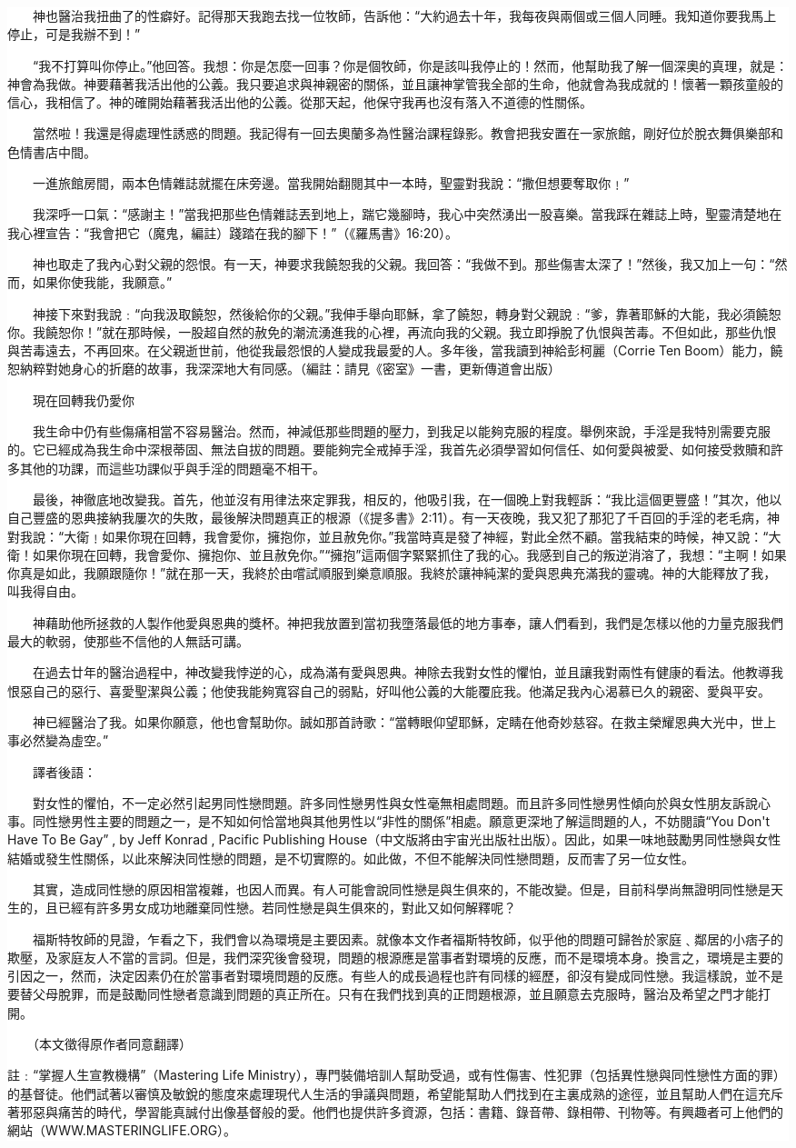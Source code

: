 　　神也醫治我扭曲了的性癖好。記得那天我跑去找一位牧師，告訴他：“大約過去十年，我每夜與兩個或三個人同睡。我知道你要我馬上停止，可是我辦不到！”

　　“我不打算叫你停止。”他回答。我想：你是怎麼一回事？你是個牧師，你是該叫我停止的！然而，他幫助我了解一個深奧的真理，就是：神會為我做。神要藉著我活出他的公義。我只要追求與神親密的關係，並且讓神掌管我全部的生命，他就會為我成就的！懷著一顆孩童般的信心，我相信了。神的確開始藉著我活出他的公義。從那天起，他保守我再也沒有落入不道德的性關係。

　　當然啦！我還是得處理性誘惑的問題。我記得有一回去奧蘭多為性醫治課程錄影。教會把我安置在一家旅館，剛好位於脫衣舞俱樂部和色情書店中間。

　　一進旅館房間，兩本色情雜誌就擺在床旁邊。當我開始翻閱其中一本時，聖靈對我說：“撒但想要奪取你﹗”

　　我深呼一口氣：“感謝主！”當我把那些色情雜誌丟到地上，踹它幾腳時，我心中突然湧出一股喜樂。當我踩在雜誌上時，聖靈清楚地在我心裡宣告：“我會把它（魔鬼，編註）踐踏在我的腳下！”（《羅馬書》16:20）。

　　神也取走了我內心對父親的怨恨。有一天，神要求我饒恕我的父親。我回答：“我做不到。那些傷害太深了！”然後，我又加上一句：“然而，如果你使我能，我願意。”

　　神接下來對我說﹕“向我汲取饒恕，然後給你的父親。”我伸手舉向耶穌，拿了饒恕，轉身對父親說﹕“爹，靠著耶穌的大能，我必須饒恕你。我饒恕你！”就在那時候，一股超自然的赦免的潮流湧進我的心裡，再流向我的父親。我立即掙脫了仇恨與苦毒。不但如此，那些仇恨與苦毒遠去，不再回來。在父親逝世前，他從我最怨恨的人變成我最愛的人。多年後，當我讀到神給彭柯麗（Corrie Ten Boom）能力，饒恕納粹對她身心的折磨的故事，我深深地大有同感。（編註：請見《密室》一書，更新傳道會出版）

　　現在回轉我仍愛你

　　我生命中仍有些傷痛相當不容易醫治。然而，神減低那些問題的壓力，到我足以能夠克服的程度。舉例來說，手淫是我特別需要克服的。它已經成為我生命中深根蒂固、無法自拔的問題。要能夠完全戒掉手淫，我首先必須學習如何信任、如何愛與被愛、如何接受救贖和許多其他的功課，而這些功課似乎與手淫的問題毫不相干。

　　最後，神徹底地改變我。首先，他並沒有用律法來定罪我，相反的，他吸引我，在一個晚上對我輕訴：“我比這個更豐盛！”其次，他以自己豐盛的恩典接納我屢次的失敗，最後解決問題真正的根源（《提多書》2:11）。有一天夜晚，我又犯了那犯了千百回的手淫的老毛病，神對我說：“大衛﹗如果你現在回轉，我會愛你，擁抱你，並且赦免你。”我當時真是發了神經，對此全然不顧。當我結束的時候，神又說：“大衛！如果你現在回轉，我會愛你、擁抱你、並且赦免你。”“擁抱”這兩個字緊緊抓住了我的心。我感到自己的叛逆消溶了，我想：“主啊！如果你真是如此，我願跟隨你！”就在那一天，我終於由嚐試順服到樂意順服。我終於讓神純潔的愛與恩典充滿我的靈魂。神的大能釋放了我，叫我得自由。

　　神藉助他所拯救的人製作他愛與恩典的獎杯。神把我放置到當初我墮落最低的地方事奉，讓人們看到，我們是怎樣以他的力量克服我們最大的軟弱，使那些不信他的人無話可講。

　　在過去廿年的醫治過程中，神改變我悖逆的心，成為滿有愛與恩典。神除去我對女性的懼怕，並且讓我對兩性有健康的看法。他教導我恨惡自己的惡行、喜愛聖潔與公義；他使我能夠寬容自己的弱點，好叫他公義的大能覆庇我。他滿足我內心渴慕已久的親密、愛與平安。

　　神已經醫治了我。如果你願意，他也會幫助你。誠如那首詩歌：“當轉眼仰望耶穌，定睛在他奇妙慈容。在救主榮耀恩典大光中，世上事必然變為虛空。”

　　譯者後語：

　　對女性的懼怕，不一定必然引起男同性戀問題。許多同性戀男性與女性毫無相處問題。而且許多同性戀男性傾向於與女性朋友訴說心事。同性戀男性主要的問題之一，是不知如何恰當地與其他男性以“非性的關係”相處。願意更深地了解這問題的人，不妨閱讀“You Don't Have To Be Gay” , by Jeff Konrad , Pacific Publishing House（中文版將由宇宙光出版社出版）。因此，如果一味地鼓勵男同性戀與女性結婚或發生性關係，以此來解決同性戀的問題，是不切實際的。如此做，不但不能解決同性戀問題，反而害了另一位女性。

　　其實，造成同性戀的原因相當複雜，也因人而異。有人可能會說同性戀是與生俱來的，不能改變。但是，目前科學尚無證明同性戀是天生的，且已經有許多男女成功地離棄同性戀。若同性戀是與生俱來的，對此又如何解釋呢？

　　福斯特牧師的見證，乍看之下，我們會以為環境是主要因素。就像本文作者福斯特牧師，似乎他的問題可歸咎於家庭﹑鄰居的小痞子的欺壓，及家庭友人不當的言詞。但是，我們深究後會發現，問題的根源應是當事者對環境的反應，而不是環境本身。換言之，環境是主要的引因之一，然而，決定因素仍在於當事者對環境問題的反應。有些人的成長過程也許有同樣的經歷，卻沒有變成同性戀。我這樣說，並不是要替父母脫罪，而是鼓勵同性戀者意識到問題的真正所在。只有在我們找到真的正問題根源，並且願意去克服時，醫治及希望之門才能打開。

　　（本文徵得原作者同意翻譯）

註﹕“掌握人生宣教機構”（Mastering Life Ministry），專門裝備培訓人幫助受過，或有性傷害、性犯罪（包括異性戀與同性戀性方面的罪）的基督徒。他們試著以審慎及敏銳的態度來處理現代人生活的爭議與問題，希望能幫助人們找到在主裏成熟的途徑，並且幫助人們在這充斥著邪惡與痛苦的時代，學習能真誠付出像基督般的愛。他們也提供許多資源，包括：書籍、錄音帶、錄相帶、刊物等。有興趣者可上他們的網站（WWW.MASTERINGLIFE.ORG）。